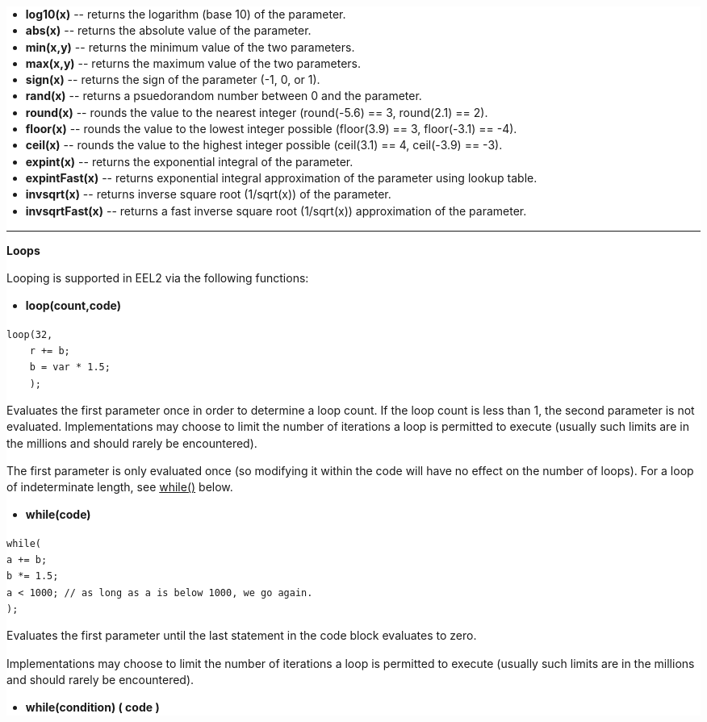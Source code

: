 - **log10(x)** -- returns the logarithm (base 10) of the parameter.
- **abs(x)** -- returns the absolute value of the parameter.
- **min(x,y)** -- returns the minimum value of the two parameters.
- **max(x,y)** -- returns the maximum value of the two parameters.
- **sign(x)** -- returns the sign of the parameter (-1, 0, or 1).
- **rand(x)** -- returns a psuedorandom number between 0 and the parameter.
- **round(x)** -- rounds the value to the nearest integer (round(-5.6) == 3, round(2.1) == 2).
- **floor(x)** -- rounds the value to the lowest integer possible (floor(3.9) == 3, floor(-3.1) == -4).
- **ceil(x)** -- rounds the value to the highest integer possible (ceil(3.1) == 4, ceil(-3.9) == -3).
- **expint(x)** -- returns the exponential integral of the parameter.
- **expintFast(x)** -- returns exponential integral approximation of the parameter using lookup table.
- **invsqrt(x)** -- returns inverse square root (1/sqrt(x)) of the parameter.
- **invsqrtFast(x)** -- returns a fast inverse square root (1/sqrt(x)) approximation of the parameter.

***

**Loops**

Looping is supported in EEL2 via the following functions:

- **loop(count,code)**

```
loop(32,
    r += b;
    b = var * 1.5;
    );
```

Evaluates the first parameter once in order to determine a loop count. If the loop count is less than 1, the second parameter is not evaluated.
Implementations may choose to limit the number of iterations a loop is permitted to execute (usually such limits are in the millions and should rarely be encountered).

The first parameter is only evaluated once (so modifying it within the code will have no effect on the number of loops). For a loop of indeterminate length, see [while()](#while) below.

- **while(code)**

```
while(
a += b;
b *= 1.5;
a < 1000; // as long as a is below 1000, we go again.
);
```

Evaluates the first parameter until the last statement in the code block evaluates to zero.

Implementations may choose to limit the number of iterations a loop is permitted to execute (usually such limits are in the millions and should rarely be encountered).

- **while(condition) ( code )**
